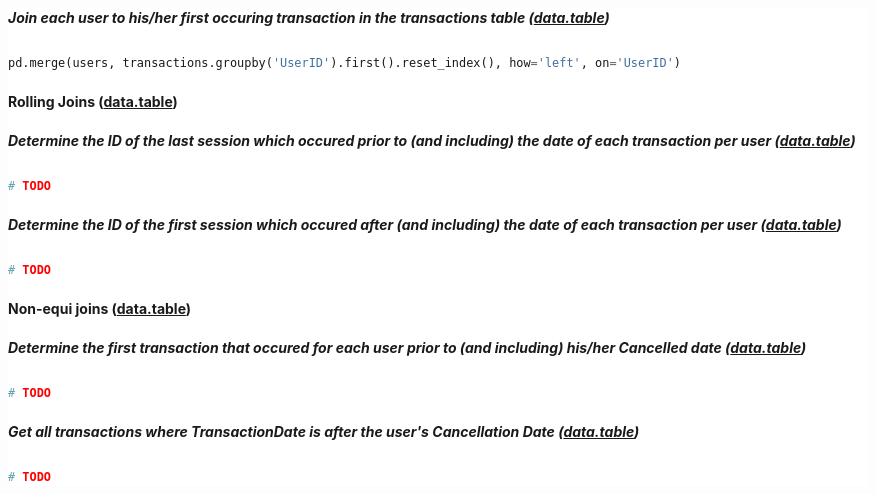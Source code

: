 ##### Join each user to his/her first occuring transaction in the transactions table ([data.table](https://github.com/ben519/DataWrangling/blob/master/R/README.md#join-each-user-to-hisher-first-occuring-transaction-in-the-transactions-table-pandas))
```python
pd.merge(users, transactions.groupby('UserID').first().reset_index(), how='left', on='UserID')
```

#### Rolling Joins ([data.table](https://github.com/ben519/DataWrangling/blob/master/R/README.md#rolling-joins-pandas))

##### Determine the ID of the last session which occured prior to (and including) the date of each transaction per user ([data.table](https://github.com/ben519/DataWrangling/blob/master/R/README.md#determine-the-id-of-the-last-session-which-occured-prior-to-and-including-the-date-of-each-transaction-per-user-pandas))
```python
# TODO
```

##### Determine the ID of the first session which occured after (and including) the date of each transaction per user ([data.table](https://github.com/ben519/DataWrangling/blob/master/R/README.md#determine-the-id-of-the-first-session-which-occured-after-and-including-the-date-of-each-transaction-per-user-pandas))
```python
# TODO
```

#### Non-equi joins ([data.table](https://github.com/ben519/DataWrangling/blob/master/R/README.md#non-equi-joins-pandas))

##### Determine the first transaction that occured for each user prior to (and including) his/her Cancelled date ([data.table](https://github.com/ben519/DataWrangling/blob/master/R/README.md#determine-the-first-transaction-that-occured-for-each-user-prior-to-and-including-hisher-cancelled-date-pandas))
```python
# TODO
```

##### Get all transactions where TransactionDate is after the user's Cancellation Date ([data.table](https://github.com/ben519/DataWrangling/blob/master/R/README.md#get-all-transactions-where-transactiondate-is-after-the-users-cancellation-date-pandas))
```python
# TODO
```
